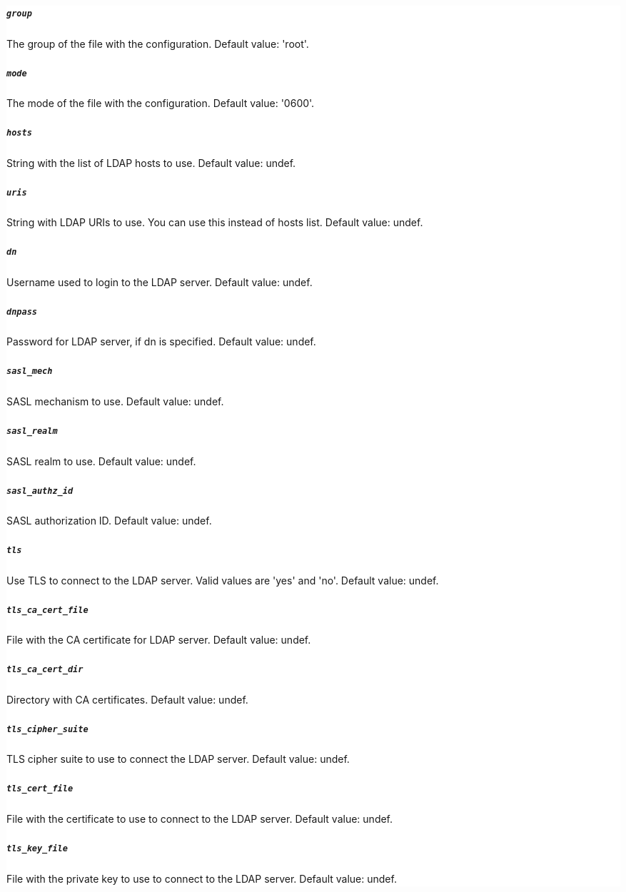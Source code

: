 ##### `group`

The group of the file with the configuration. Default value: 'root'.

##### `mode`

The mode of the file with the configuration. Default value: '0600'.

##### `hosts`

String with the list of LDAP hosts to use. Default value: undef.

##### `uris`

String with LDAP URIs to use. You can use this instead of hosts list. Default value: undef.

##### `dn`

Username used to login to the LDAP server. Default value: undef.

##### `dnpass`

Password for LDAP server, if dn is specified. Default value: undef.

##### `sasl_mech`

SASL mechanism to use. Default value: undef.

##### `sasl_realm`

SASL realm to use. Default value: undef.

##### `sasl_authz_id`

SASL authorization ID. Default value: undef.

##### `tls`

Use TLS to connect to the LDAP server. Valid values are 'yes' and 'no'. Default value: undef.

##### `tls_ca_cert_file`

File with the CA certificate for LDAP server. Default value: undef.

##### `tls_ca_cert_dir`

Directory with CA certificates. Default value: undef.

##### `tls_cipher_suite`

TLS cipher suite to use to connect the LDAP server. Default value: undef.

##### `tls_cert_file`

File with the certificate to use to connect to the LDAP server. Default value: undef.

##### `tls_key_file`

File with the private key to use to connect to the LDAP server. Default value: undef.
